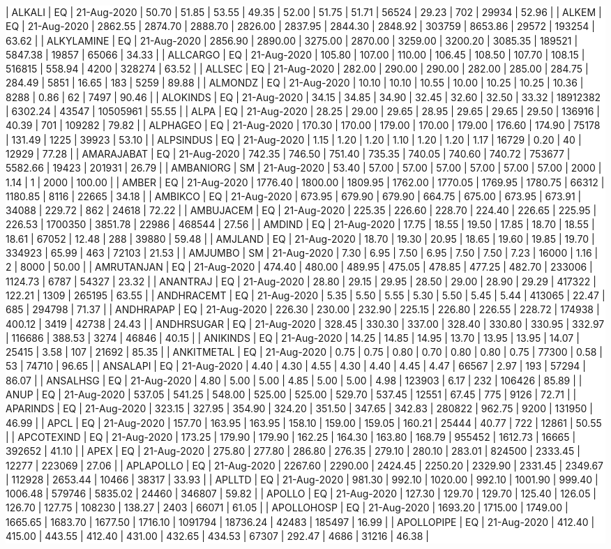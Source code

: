 | ALKALI | EQ | 21-Aug-2020 | 50.70 | 51.85 | 53.55 | 49.35 | 52.00 | 51.75 | 51.71 | 56524 | 29.23 | 702 | 29934 | 52.96 |
| ALKEM | EQ | 21-Aug-2020 | 2862.55 | 2874.70 | 2888.70 | 2826.00 | 2837.95 | 2844.30 | 2848.92 | 303759 | 8653.86 | 29572 | 193254 | 63.62 |
| ALKYLAMINE | EQ | 21-Aug-2020 | 2856.90 | 2890.00 | 3275.00 | 2870.00 | 3259.00 | 3200.20 | 3085.35 | 189521 | 5847.38 | 19857 | 65066 | 34.33 |
| ALLCARGO | EQ | 21-Aug-2020 | 105.80 | 107.00 | 110.00 | 106.45 | 108.50 | 107.70 | 108.15 | 516815 | 558.94 | 4200 | 328274 | 63.52 |
| ALLSEC | EQ | 21-Aug-2020 | 282.00 | 290.00 | 290.00 | 282.00 | 285.00 | 284.75 | 284.49 | 5851 | 16.65 | 183 | 5259 | 89.88 |
| ALMONDZ | EQ | 21-Aug-2020 | 10.10 | 10.10 | 10.55 | 10.00 | 10.25 | 10.25 | 10.36 | 8288 | 0.86 | 62 | 7497 | 90.46 |
| ALOKINDS | EQ | 21-Aug-2020 | 34.15 | 34.85 | 34.90 | 32.45 | 32.60 | 32.50 | 33.32 | 18912382 | 6302.24 | 43547 | 10505961 | 55.55 |
| ALPA | EQ | 21-Aug-2020 | 28.25 | 29.00 | 29.65 | 28.95 | 29.65 | 29.65 | 29.50 | 136916 | 40.39 | 701 | 109282 | 79.82 |
| ALPHAGEO | EQ | 21-Aug-2020 | 170.30 | 170.00 | 179.00 | 170.00 | 179.00 | 176.60 | 174.90 | 75178 | 131.49 | 1225 | 39923 | 53.10 |
| ALPSINDUS | EQ | 21-Aug-2020 | 1.15 | 1.20 | 1.20 | 1.10 | 1.20 | 1.20 | 1.17 | 16729 | 0.20 | 40 | 12929 | 77.28 |
| AMARAJABAT | EQ | 21-Aug-2020 | 742.35 | 746.50 | 751.40 | 735.35 | 740.05 | 740.60 | 740.72 | 753677 | 5582.66 | 19423 | 201931 | 26.79 |
| AMBANIORG | SM | 21-Aug-2020 | 53.40 | 57.00 | 57.00 | 57.00 | 57.00 | 57.00 | 57.00 | 2000 | 1.14 | 1 | 2000 | 100.00 |
| AMBER | EQ | 21-Aug-2020 | 1776.40 | 1800.00 | 1809.95 | 1762.00 | 1770.05 | 1769.95 | 1780.75 | 66312 | 1180.85 | 8116 | 22665 | 34.18 |
| AMBIKCO | EQ | 21-Aug-2020 | 673.95 | 679.90 | 679.90 | 664.75 | 675.00 | 673.95 | 673.91 | 34088 | 229.72 | 862 | 24618 | 72.22 |
| AMBUJACEM | EQ | 21-Aug-2020 | 225.35 | 226.60 | 228.70 | 224.40 | 226.65 | 225.95 | 226.53 | 1700350 | 3851.78 | 22986 | 468544 | 27.56 |
| AMDIND | EQ | 21-Aug-2020 | 17.75 | 18.55 | 19.50 | 17.85 | 18.70 | 18.55 | 18.61 | 67052 | 12.48 | 288 | 39880 | 59.48 |
| AMJLAND | EQ | 21-Aug-2020 | 18.70 | 19.30 | 20.95 | 18.65 | 19.60 | 19.85 | 19.70 | 334923 | 65.99 | 463 | 72103 | 21.53 |
| AMJUMBO | SM | 21-Aug-2020 | 7.30 | 6.95 | 7.50 | 6.95 | 7.50 | 7.50 | 7.23 | 16000 | 1.16 | 2 | 8000 | 50.00 |
| AMRUTANJAN | EQ | 21-Aug-2020 | 474.40 | 480.00 | 489.95 | 475.05 | 478.85 | 477.25 | 482.70 | 233006 | 1124.73 | 6787 | 54327 | 23.32 |
| ANANTRAJ | EQ | 21-Aug-2020 | 28.80 | 29.15 | 29.95 | 28.50 | 29.00 | 28.90 | 29.29 | 417322 | 122.21 | 1309 | 265195 | 63.55 |
| ANDHRACEMT | EQ | 21-Aug-2020 | 5.35 | 5.50 | 5.55 | 5.30 | 5.50 | 5.45 | 5.44 | 413065 | 22.47 | 685 | 294798 | 71.37 |
| ANDHRAPAP | EQ | 21-Aug-2020 | 226.30 | 230.00 | 232.90 | 225.15 | 226.80 | 226.55 | 228.72 | 174938 | 400.12 | 3419 | 42738 | 24.43 |
| ANDHRSUGAR | EQ | 21-Aug-2020 | 328.45 | 330.30 | 337.00 | 328.40 | 330.80 | 330.95 | 332.97 | 116686 | 388.53 | 3274 | 46846 | 40.15 |
| ANIKINDS | EQ | 21-Aug-2020 | 14.25 | 14.85 | 14.95 | 13.70 | 13.95 | 13.95 | 14.07 | 25415 | 3.58 | 107 | 21692 | 85.35 |
| ANKITMETAL | EQ | 21-Aug-2020 | 0.75 | 0.75 | 0.80 | 0.70 | 0.80 | 0.80 | 0.75 | 77300 | 0.58 | 53 | 74710 | 96.65 |
| ANSALAPI | EQ | 21-Aug-2020 | 4.40 | 4.30 | 4.55 | 4.30 | 4.40 | 4.45 | 4.47 | 66567 | 2.97 | 193 | 57294 | 86.07 |
| ANSALHSG | EQ | 21-Aug-2020 | 4.80 | 5.00 | 5.00 | 4.85 | 5.00 | 5.00 | 4.98 | 123903 | 6.17 | 232 | 106426 | 85.89 |
| ANUP | EQ | 21-Aug-2020 | 537.05 | 541.25 | 548.00 | 525.00 | 525.00 | 529.70 | 537.45 | 12551 | 67.45 | 775 | 9126 | 72.71 |
| APARINDS | EQ | 21-Aug-2020 | 323.15 | 327.95 | 354.90 | 324.20 | 351.50 | 347.65 | 342.83 | 280822 | 962.75 | 9200 | 131950 | 46.99 |
| APCL | EQ | 21-Aug-2020 | 157.70 | 163.95 | 163.95 | 158.10 | 159.00 | 159.05 | 160.21 | 25444 | 40.77 | 722 | 12861 | 50.55 |
| APCOTEXIND | EQ | 21-Aug-2020 | 173.25 | 179.90 | 179.90 | 162.25 | 164.30 | 163.80 | 168.79 | 955452 | 1612.73 | 16665 | 392652 | 41.10 |
| APEX | EQ | 21-Aug-2020 | 275.80 | 277.80 | 286.80 | 276.35 | 279.10 | 280.10 | 283.01 | 824500 | 2333.45 | 12277 | 223069 | 27.06 |
| APLAPOLLO | EQ | 21-Aug-2020 | 2267.60 | 2290.00 | 2424.45 | 2250.20 | 2329.90 | 2331.45 | 2349.67 | 112928 | 2653.44 | 10466 | 38317 | 33.93 |
| APLLTD | EQ | 21-Aug-2020 | 981.30 | 992.10 | 1020.00 | 992.10 | 1001.90 | 999.40 | 1006.48 | 579746 | 5835.02 | 24460 | 346807 | 59.82 |
| APOLLO | EQ | 21-Aug-2020 | 127.30 | 129.70 | 129.70 | 125.40 | 126.05 | 126.70 | 127.75 | 108230 | 138.27 | 2403 | 66071 | 61.05 |
| APOLLOHOSP | EQ | 21-Aug-2020 | 1693.20 | 1715.00 | 1749.00 | 1665.65 | 1683.70 | 1677.50 | 1716.10 | 1091794 | 18736.24 | 42483 | 185497 | 16.99 |
| APOLLOPIPE | EQ | 21-Aug-2020 | 412.40 | 415.00 | 443.55 | 412.40 | 431.00 | 432.65 | 434.53 | 67307 | 292.47 | 4686 | 31216 | 46.38 |